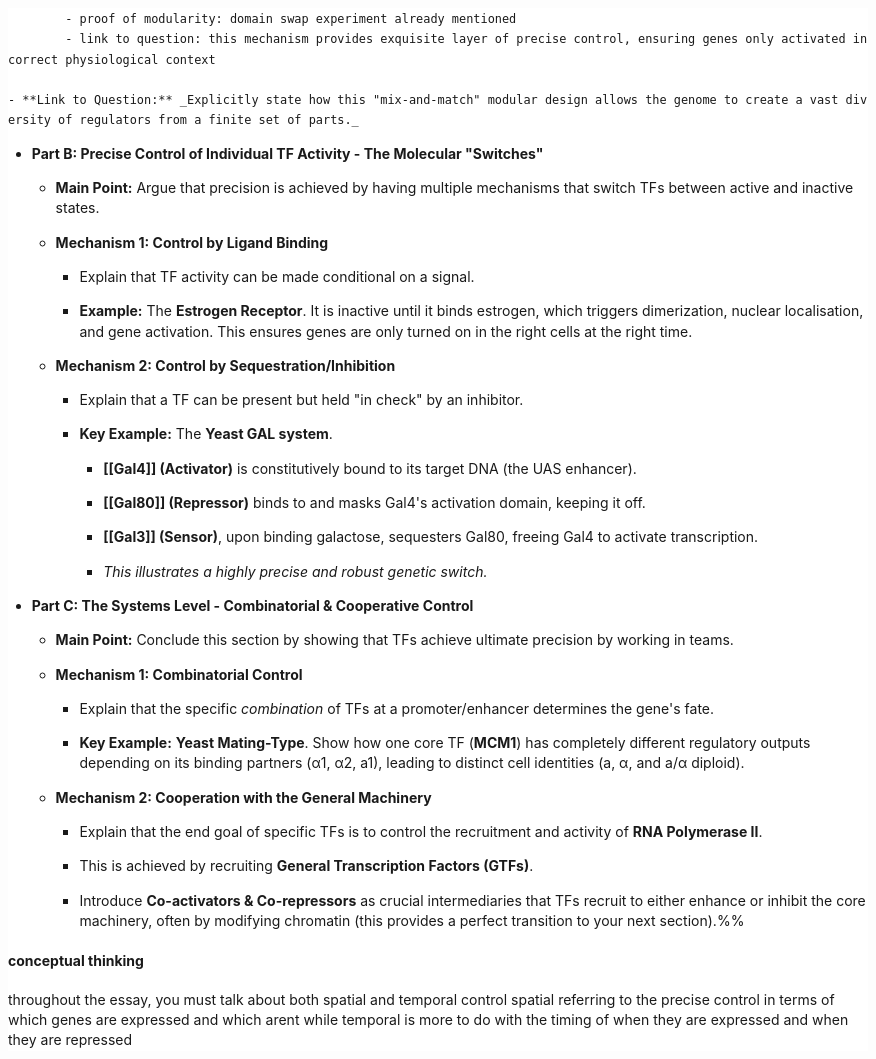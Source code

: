 			- proof of modularity: domain swap experiment already mentioned
			- link to question: this mechanism provides exquisite layer of precise control, ensuring genes only activated in correct physiological context
            
    - **Link to Question:** _Explicitly state how this "mix-and-match" modular design allows the genome to create a vast diversity of regulators from a finite set of parts._
        
- **Part B: Precise Control of Individual TF Activity - The Molecular "Switches"**
    
    - **Main Point:** Argue that precision is achieved by having multiple mechanisms that switch TFs between active and inactive states.
        
    - **Mechanism 1: Control by Ligand Binding**
        
        - Explain that TF activity can be made conditional on a signal.
            
        - **Example:** The **Estrogen Receptor**. It is inactive until it binds estrogen, which triggers dimerization, nuclear localisation, and gene activation. This ensures genes are only turned on in the right cells at the right time.
            
    - **Mechanism 2: Control by Sequestration/Inhibition**
        
        - Explain that a TF can be present but held "in check" by an inhibitor.
            
        - **Key Example:** The **Yeast GAL system**.
            
            - **[[Gal4]] (Activator)** is constitutively bound to its target DNA (the UAS enhancer).
                
            - **[[Gal80]] (Repressor)** binds to and masks Gal4's activation domain, keeping it off.
                
            - **[[Gal3]] (Sensor)**, upon binding galactose, sequesters Gal80, freeing Gal4 to activate transcription.
                
            - _This illustrates a highly precise and robust genetic switch._
                
- **Part C: The Systems Level - Combinatorial & Cooperative Control**
    
    - **Main Point:** Conclude this section by showing that TFs achieve ultimate precision by working in teams.
        
    - **Mechanism 1: Combinatorial Control**
        
        - Explain that the specific _combination_ of TFs at a promoter/enhancer determines the gene's fate.
            
        - **Key Example:** **Yeast Mating-Type**. Show how one core TF (**MCM1**) has completely different regulatory outputs depending on its binding partners (α1, α2, a1), leading to distinct cell identities (a, α, and a/α diploid).
            
    - **Mechanism 2: Cooperation with the General Machinery**
        
        - Explain that the end goal of specific TFs is to control the recruitment and activity of **RNA Polymerase II**.
            
        - This is achieved by recruiting **General Transcription Factors (GTFs)**.
            
        - Introduce **Co-activators & Co-repressors** as crucial intermediaries that TFs recruit to either enhance or inhibit the core machinery, often by modifying chromatin (this provides a perfect transition to your next section).%%


#### conceptual thinking
throughout the essay, you must talk about both spatial and temporal control
spatial referring to the precise control in terms of which genes are expressed and which arent while temporal is more to do with the timing of when they are expressed and when they are repressed
